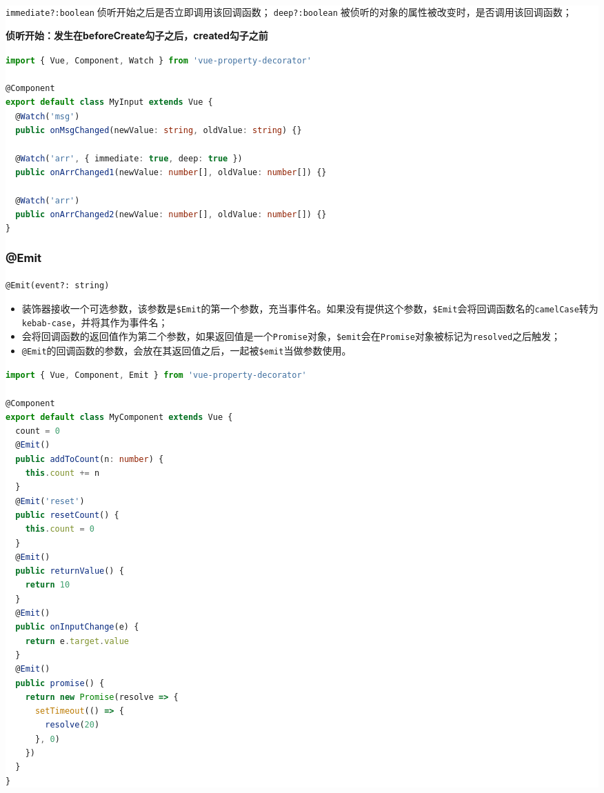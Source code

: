   `immediate?:boolean` 侦听开始之后是否立即调用该回调函数；
  `deep?:boolean` 被侦听的对象的属性被改变时，是否调用该回调函数；

**侦听开始：发生在beforeCreate勾子之后，created勾子之前**

```typescript
import { Vue, Component, Watch } from 'vue-property-decorator'

@Component
export default class MyInput extends Vue {
  @Watch('msg')
  public onMsgChanged(newValue: string, oldValue: string) {}

  @Watch('arr', { immediate: true, deep: true })
  public onArrChanged1(newValue: number[], oldValue: number[]) {}

  @Watch('arr')
  public onArrChanged2(newValue: number[], oldValue: number[]) {}
}

```



### @Emit

`@Emit(event?: string)`

- 装饰器接收一个可选参数，该参数是`$Emit`的第一个参数，充当事件名。如果没有提供这个参数，`$Emit`会将回调函数名的`camelCase`转为`kebab-case`，并将其作为事件名；
- 会将回调函数的返回值作为第二个参数，如果返回值是一个`Promise`对象，`$emit`会在`Promise`对象被标记为`resolved`之后触发；
- `@Emit`的回调函数的参数，会放在其返回值之后，一起被`$emit`当做参数使用。

```typescript
import { Vue, Component, Emit } from 'vue-property-decorator'

@Component
export default class MyComponent extends Vue {
  count = 0
  @Emit()
  public addToCount(n: number) {
    this.count += n
  }
  @Emit('reset')
  public resetCount() {
    this.count = 0
  }
  @Emit()
  public returnValue() {
    return 10
  }
  @Emit()
  public onInputChange(e) {
    return e.target.value
  }
  @Emit()
  public promise() {
    return new Promise(resolve => {
      setTimeout(() => {
        resolve(20)
      }, 0)
    })
  }
}

```
